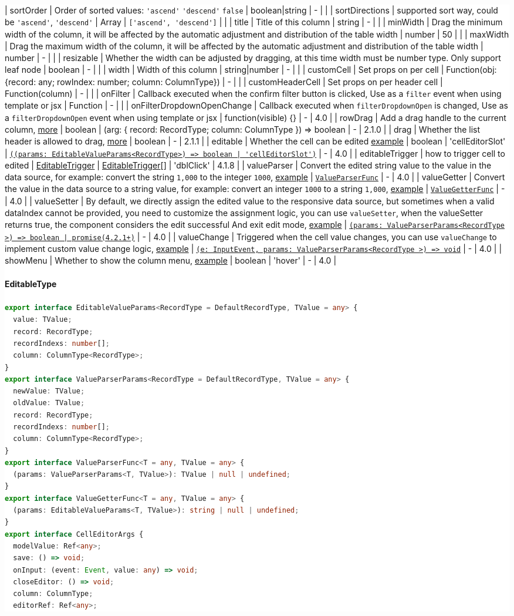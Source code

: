 | sortOrder | Order of sorted values: `'ascend'` `'descend'` `false` | boolean\|string | - |  |
| sortDirections | supported sort way, could be `'ascend'`, `'descend'` | Array | `['ascend', 'descend']` |  |
| title | Title of this column | string | - |  |
| minWidth | Drag the minimum width of the column, it will be affected by the automatic adjustment and distribution of the table width | number | 50 |  |
| maxWidth | Drag the maximum width of the column, it will be affected by the automatic adjustment and distribution of the table width | number | - |  |
| resizable | Whether the width can be adjusted by dragging, at this time width must be number type. Only support leaf node | boolean | - |  |
| width | Width of this column | string\|number | - |  |
| customCell | Set props on per cell | Function(obj: {record: any; rowIndex: number; column: ColumnType}) | - |  |
| customHeaderCell | Set props on per header cell | Function(column) | - |  |
| onFilter | Callback executed when the confirm filter button is clicked, Use as a `filter` event when using template or jsx | Function | - |  |
| onFilterDropdownOpenChange | Callback executed when `filterDropdownOpen` is changed, Use as a `filterDropdownOpen` event when using template or jsx | function(visible) {} | - | 4.0 |
| rowDrag | Add a drag handle to the current column, [more](/doc/dragable) | boolean \| (arg: { record: RecordType; column: ColumnType }) => boolean | - | 2.1.0 |
| drag | Whether the list header is allowed to drag, [more](/doc/dragable) | boolean | - | 2.1.1 |
| editable | Whether the cell can be edited [example](/doc/edit/) | boolean \| 'cellEditorSlot' \| [`((params: EditableValueParams<RecordType>) => boolean | 'cellEditorSlot')`](#editabletype) | - | 4.0 |
| editableTrigger | how to trigger cell to edited | [EditableTrigger](#editabletype) \| [EditableTrigger](#editabletype)[] | 'dblClick' | 4.1.8 |
| valueParser | Convert the edited string value to the value in the data source, for example: convert the string `1,000` to the integer `1000`, [example](/doc/edit/) | [`ValueParserFunc`](#editabletype) | - | 4.0 |
| valueGetter | Convert the value in the data source to a string value, for example: convert an integer `1000` to a string `1,000`, [example](/doc/edit/) | [`ValueGetterFunc`](#editabletype) | - | 4.0 |
| valueSetter | By default, we directly assign the edited value to the responsive data source, but sometimes when a valid dataIndex cannot be provided, you need to customize the assignment logic, you can use `valueSetter`, when the valueSetter returns true, the component considers the edit successful And exit edit mode, [example](/doc/edit/) | [`(params: ValueParserParams<RecordType>) => boolean | promise(4.2.1+)`](#editabletype) | - | 4.0 |
| valueChange | Triggered when the cell value changes, you can use `valueChange` to implement custom value change logic, [example](/doc/edit/) | [`(e: InputEvent, params: ValueParserParams<RecordType >) => void`](#editabletype) | - | 4.0 |
| showMenu | Whether to show the column menu, [example](/doc/basic#header-menu) | boolean \| 'hover' | - | 4.0 |

#### EditableType

```ts
export interface EditableValueParams<RecordType = DefaultRecordType, TValue = any> {
  value: TValue;
  record: RecordType;
  recordIndexs: number[];
  column: ColumnType<RecordType>;
}
export interface ValueParserParams<RecordType = DefaultRecordType, TValue = any> {
  newValue: TValue;
  oldValue: TValue;
  record: RecordType;
  recordIndexs: number[];
  column: ColumnType<RecordType>;
}
export interface ValueParserFunc<T = any, TValue = any> {
  (params: ValueParserParams<T, TValue>): TValue | null | undefined;
}
export interface ValueGetterFunc<T = any, TValue = any> {
  (params: EditableValueParams<T, TValue>): string | null | undefined;
}
export interface CellEditorArgs {
  modelValue: Ref<any>;
  save: () => void;
  onInput: (event: Event, value: any) => void;
  closeEditor: () => void;
  column: ColumnType;
  editorRef: Ref<any>;
```